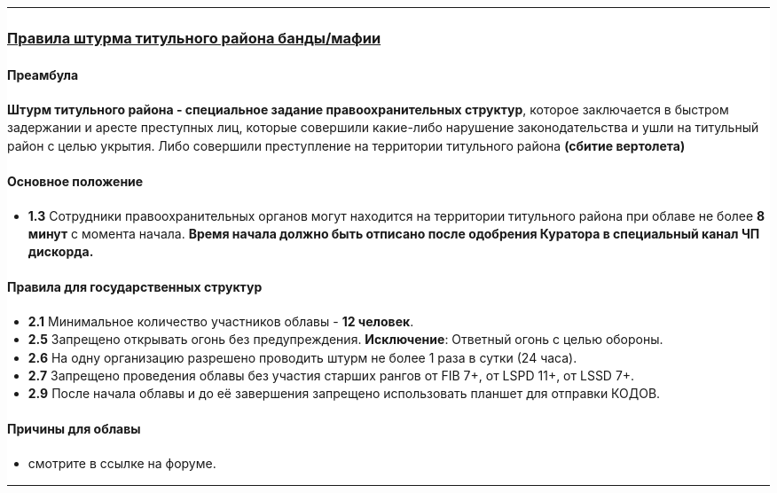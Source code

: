 ___

### [Правила штурма титульного района банды/мафии](https://forum.gta5rp.com/threads/pravila-shturma-titulnogo-rajona-bandy-mafii.295874/)

  #### **Преамбула**

  **Штурм титульного района - специальное задание правоохранительных структур**, которое заключается в быстром задержании и аресте преступных лиц, которые совершили какие-либо нарушение законодательства и ушли на титульный район с целью укрытия. Либо совершили преступление на территории титульного района **(сбитие вертолета)**

  #### **Основное положение**

  * **1.3** Сотрудники правоохранительных органов могут находится на территории титульного района при облаве не более **8 минут** с момента начала. **Время начала должно быть отписано после одобрения Куратора в специальный канал ЧП дискорда.**

  #### **Правила для государственных структур**

  * **2.1** Минимальное количество участников облавы - **12 человек**.
  * **2.5** Запрещено открывать огонь без предупреждения.
    **Исключение**: Ответный огонь с целью обороны.
  * **2.6** На одну организацию разрешено проводить штурм не более 1 раза в сутки (24 часа).
  * **2.7** Запрещено проведения облавы без участия старших рангов от FIB 7+, от LSPD 11+, от LSSD 7+.
  * **2.9** После начала облавы и до её завершения запрещено использовать планшет для отправки КОДОВ.

  #### **Причины для облавы**

  * смотрите в ссылке на форуме.

___
